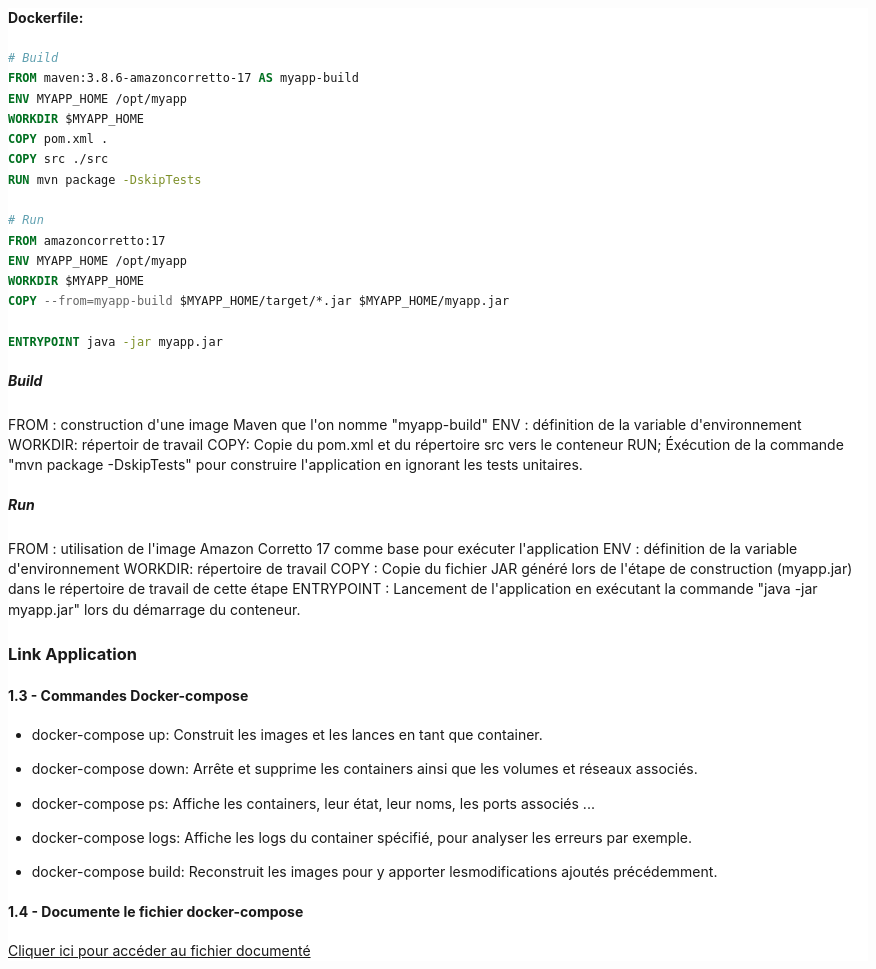 #### Dockerfile:
```dockerfile
# Build
FROM maven:3.8.6-amazoncorretto-17 AS myapp-build
ENV MYAPP_HOME /opt/myapp
WORKDIR $MYAPP_HOME
COPY pom.xml .
COPY src ./src
RUN mvn package -DskipTests

# Run
FROM amazoncorretto:17
ENV MYAPP_HOME /opt/myapp
WORKDIR $MYAPP_HOME
COPY --from=myapp-build $MYAPP_HOME/target/*.jar $MYAPP_HOME/myapp.jar

ENTRYPOINT java -jar myapp.jar
```
##### Build
FROM : construction d'une image Maven que l'on nomme "myapp-build"
ENV : définition de la variable d'environnement
WORKDIR: répertoir de travail
COPY: Copie du pom.xml et du répertoire src vers le conteneur
RUN; Éxécution de la commande "mvn package -DskipTests" pour construire l'application en ignorant les tests unitaires.

##### Run
FROM : utilisation de l'image Amazon Corretto 17 comme base pour exécuter l'application
ENV : définition de la variable d'environnement
WORKDIR: répertoire de travail
COPY : Copie du fichier JAR généré lors de l'étape de construction (myapp.jar) dans le répertoire de travail de cette étape
ENTRYPOINT : Lancement de l'application en exécutant la commande "java -jar myapp.jar" lors du démarrage du conteneur.


### Link Application
#### 1.3 - Commandes Docker-compose
- docker-compose up: Construit les images et les lances en tant que container.

- docker-compose down: Arrête et supprime les containers ainsi que les volumes et réseaux associés.

- docker-compose ps: Affiche les containers, leur état, leur noms, les ports associés ...

- docker-compose logs: Affiche les logs du container spécifié, pour analyser les erreurs par exemple.

- docker-compose build: Reconstruit les images pour y apporter lesmodifications  ajoutés précédemment.

#### 1.4 - Documente le fichier docker-compose

[Cliquer ici pour accéder au fichier documenté](/TP1-2/docker-compose.yaml)
